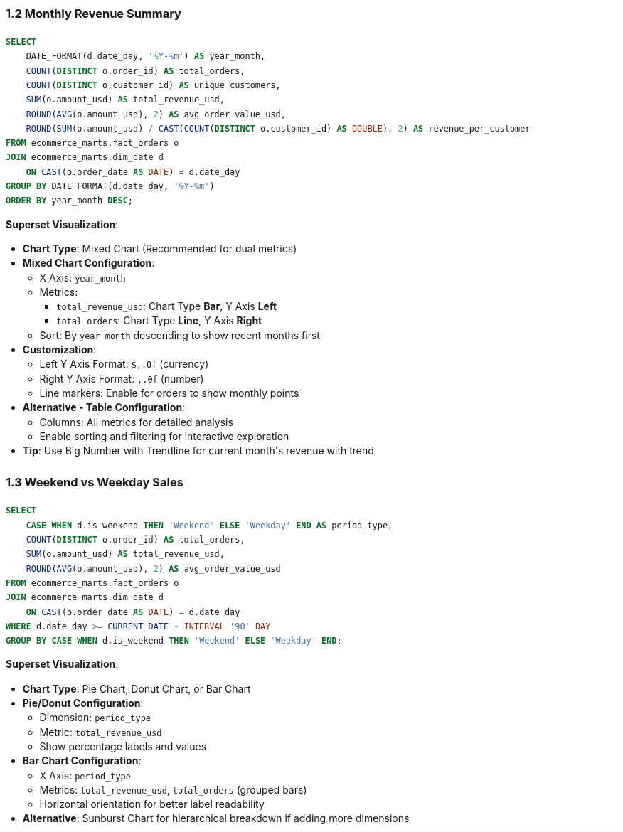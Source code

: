 ### 1.2 Monthly Revenue Summary

```sql
SELECT
    DATE_FORMAT(d.date_day, '%Y-%m') AS year_month,
    COUNT(DISTINCT o.order_id) AS total_orders,
    COUNT(DISTINCT o.customer_id) AS unique_customers,
    SUM(o.amount_usd) AS total_revenue_usd,
    ROUND(AVG(o.amount_usd), 2) AS avg_order_value_usd,
    ROUND(SUM(o.amount_usd) / CAST(COUNT(DISTINCT o.customer_id) AS DOUBLE), 2) AS revenue_per_customer
FROM ecommerce_marts.fact_orders o
JOIN ecommerce_marts.dim_date d
    ON CAST(o.order_date AS DATE) = d.date_day
GROUP BY DATE_FORMAT(d.date_day, '%Y-%m')
ORDER BY year_month DESC;
```

**Superset Visualization**:

- **Chart Type**: Mixed Chart (Recommended for dual metrics)
- **Mixed Chart Configuration**:
    - X Axis: `year_month`
    - Metrics:
        - `total_revenue_usd`: Chart Type **Bar**, Y Axis **Left**
        - `total_orders`: Chart Type **Line**, Y Axis **Right**
    - Sort: By `year_month` descending to show recent months first
- **Customization**:
    - Left Y Axis Format: `$,.0f` (currency)
    - Right Y Axis Format: `,.0f` (number)
    - Line markers: Enable for orders to show monthly points
- **Alternative - Table Configuration**:
    - Columns: All metrics for detailed analysis
    - Enable sorting and filtering for interactive exploration
- **Tip**: Use Big Number with Trendline for current month's revenue with trend

### 1.3 Weekend vs Weekday Sales

```sql
SELECT
    CASE WHEN d.is_weekend THEN 'Weekend' ELSE 'Weekday' END AS period_type,
    COUNT(DISTINCT o.order_id) AS total_orders,
    SUM(o.amount_usd) AS total_revenue_usd,
    ROUND(AVG(o.amount_usd), 2) AS avg_order_value_usd
FROM ecommerce_marts.fact_orders o
JOIN ecommerce_marts.dim_date d
    ON CAST(o.order_date AS DATE) = d.date_day
WHERE d.date_day >= CURRENT_DATE - INTERVAL '90' DAY
GROUP BY CASE WHEN d.is_weekend THEN 'Weekend' ELSE 'Weekday' END;
```

**Superset Visualization**:

- **Chart Type**: Pie Chart, Donut Chart, or Bar Chart
- **Pie/Donut Configuration**:
    - Dimension: `period_type`
    - Metric: `total_revenue_usd`
    - Show percentage labels and values
- **Bar Chart Configuration**:
    - X Axis: `period_type`
    - Metrics: `total_revenue_usd`, `total_orders` (grouped bars)
    - Horizontal orientation for better label readability
- **Alternative**: Sunburst Chart for hierarchical breakdown if adding more dimensions
